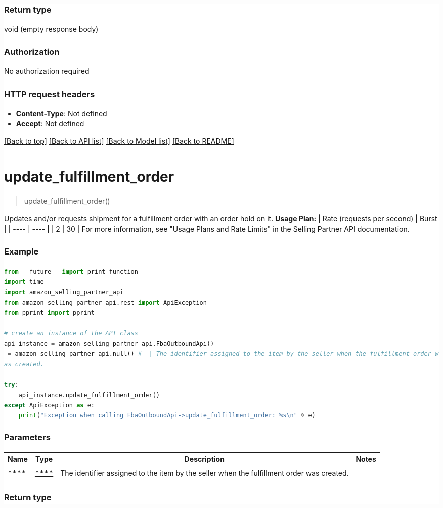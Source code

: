 ### Return type

void (empty response body)

### Authorization

No authorization required

### HTTP request headers

 - **Content-Type**: Not defined
 - **Accept**: Not defined

[[Back to top]](#) [[Back to API list]](../README.md#documentation-for-api-endpoints) [[Back to Model list]](../README.md#documentation-for-models) [[Back to README]](../README.md)

# **update_fulfillment_order**
> update_fulfillment_order()



Updates and/or requests shipment for a fulfillment order with an order hold on it.  **Usage Plan:**  | Rate (requests per second) | Burst | | ---- | ---- | | 2 | 30 |  For more information, see \"Usage Plans and Rate Limits\" in the Selling Partner API documentation.

### Example
```python
from __future__ import print_function
import time
import amazon_selling_partner_api
from amazon_selling_partner_api.rest import ApiException
from pprint import pprint

# create an instance of the API class
api_instance = amazon_selling_partner_api.FbaOutboundApi()
 = amazon_selling_partner_api.null() #  | The identifier assigned to the item by the seller when the fulfillment order was created.

try:
    api_instance.update_fulfillment_order()
except ApiException as e:
    print("Exception when calling FbaOutboundApi->update_fulfillment_order: %s\n" % e)
```

### Parameters

Name | Type | Description  | Notes
------------- | ------------- | ------------- | -------------
 **** | [****](.md)| The identifier assigned to the item by the seller when the fulfillment order was created. | 

### Return type
